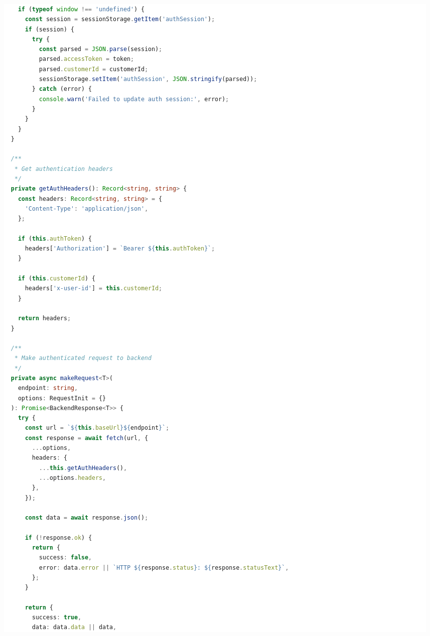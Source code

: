 ```typescript
    if (typeof window !== 'undefined') {
      const session = sessionStorage.getItem('authSession');
      if (session) {
        try {
          const parsed = JSON.parse(session);
          parsed.accessToken = token;
          parsed.customerId = customerId;
          sessionStorage.setItem('authSession', JSON.stringify(parsed));
        } catch (error) {
          console.warn('Failed to update auth session:', error);
        }
      }
    }
  }

  /**
   * Get authentication headers
   */
  private getAuthHeaders(): Record<string, string> {
    const headers: Record<string, string> = {
      'Content-Type': 'application/json',
    };

    if (this.authToken) {
      headers['Authorization'] = `Bearer ${this.authToken}`;
    }

    if (this.customerId) {
      headers['x-user-id'] = this.customerId;
    }

    return headers;
  }

  /**
   * Make authenticated request to backend
   */
  private async makeRequest<T>(
    endpoint: string,
    options: RequestInit = {}
  ): Promise<BackendResponse<T>> {
    try {
      const url = `${this.baseUrl}${endpoint}`;
      const response = await fetch(url, {
        ...options,
        headers: {
          ...this.getAuthHeaders(),
          ...options.headers,
        },
      });

      const data = await response.json();

      if (!response.ok) {
        return {
          success: false,
          error: data.error || `HTTP ${response.status}: ${response.statusText}`,
        };
      }

      return {
        success: true,
        data: data.data || data,
```

  [key: string]: any;
  [key: string]: any;
  [key: string]: any;
  [key: string]: any;